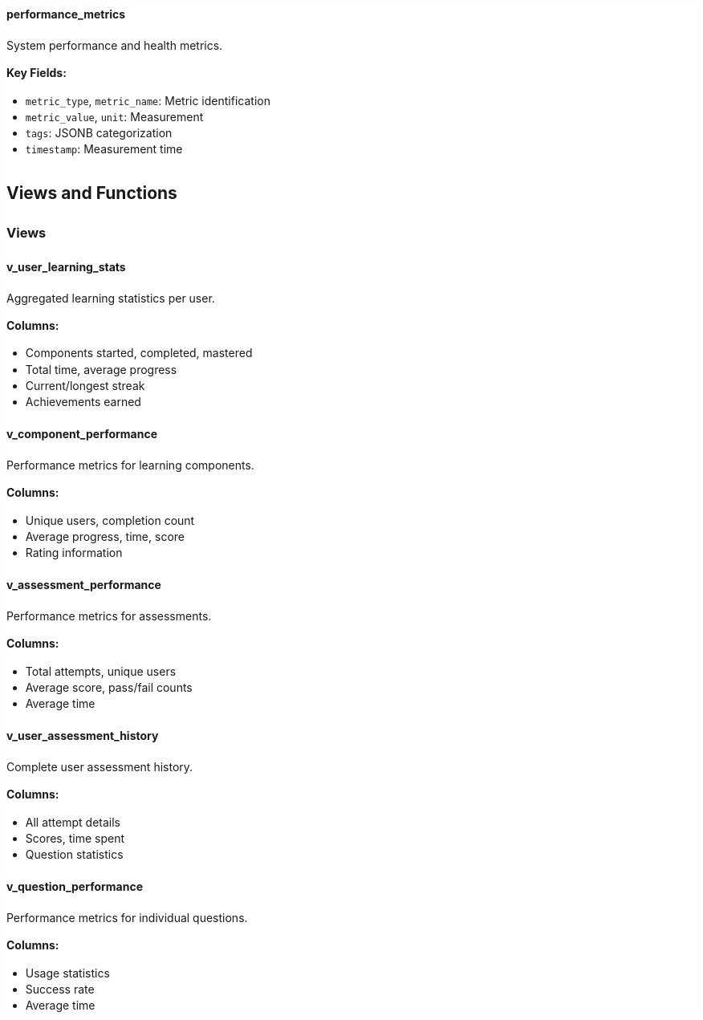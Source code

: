 #### performance_metrics
System performance and health metrics.

**Key Fields:**
- `metric_type`, `metric_name`: Metric identification
- `metric_value`, `unit`: Measurement
- `tags`: JSONB categorization
- `timestamp`: Measurement time

## Views and Functions

### Views

#### v_user_learning_stats
Aggregated learning statistics per user.

**Columns:**
- Components started, completed, mastered
- Total time, average progress
- Current/longest streak
- Achievements earned

#### v_component_performance
Performance metrics for learning components.

**Columns:**
- Unique users, completion count
- Average progress, time, score
- Rating information

#### v_assessment_performance
Performance metrics for assessments.

**Columns:**
- Total attempts, unique users
- Average score, pass/fail counts
- Average time

#### v_user_assessment_history
Complete user assessment history.

**Columns:**
- All attempt details
- Scores, time spent
- Question statistics

#### v_question_performance
Performance metrics for individual questions.

**Columns:**
- Usage statistics
- Success rate
- Average time
